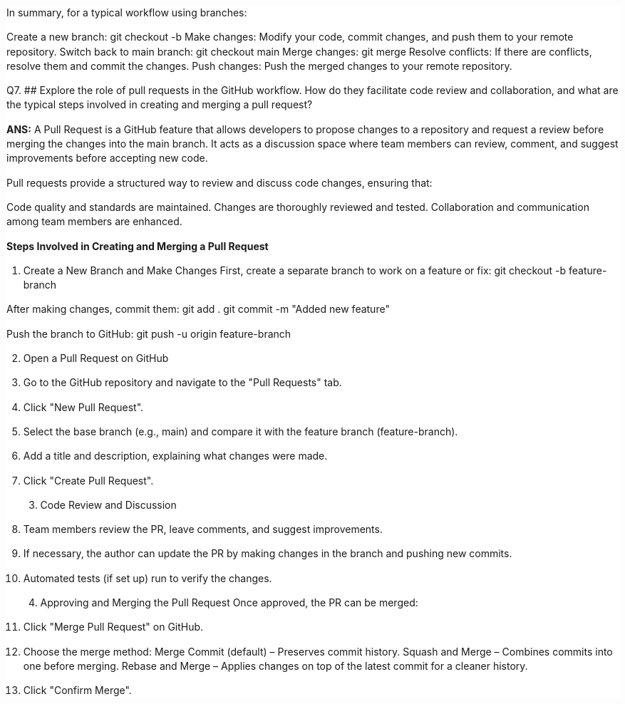 In summary, for a typical workflow using branches:

Create a new branch: git checkout -b <branch-name>
Make changes: Modify your code, commit changes, and push them to your remote repository.
Switch back to main branch: git checkout main
Merge changes: git merge <branch-name>
Resolve conflicts: If there are conflicts, resolve them and commit the changes.
Push changes: Push the merged changes to your remote repository.



Q7. ## Explore the role of pull requests in the GitHub workflow. How do they facilitate code review and collaboration, and what are the typical steps involved in creating and merging a pull request?

**ANS:** 
A Pull Request is a GitHub feature that allows developers to propose changes to a repository and request a review before merging the changes into the main branch. It acts as a discussion space where team members can review, comment, and suggest improvements before accepting new code.

Pull requests provide a structured way to review and discuss code changes, ensuring that:

Code quality and standards are maintained.
Changes are thoroughly reviewed and tested.
Collaboration and communication among team members are enhanced.

**Steps Involved in Creating and Merging a Pull Request**
   1. Create a New Branch and Make Changes
First, create a separate branch to work on a feature or fix:
git checkout -b feature-branch

After making changes, commit them:
git add .
git commit -m "Added new feature"

Push the branch to GitHub:
git push -u origin feature-branch

   2. Open a Pull Request on GitHub
1. Go to the GitHub repository and navigate to the "Pull Requests" tab.
2. Click "New Pull Request".
3. Select the base branch (e.g., main) and compare it with the feature branch (feature-branch).
4. Add a title and description, explaining what changes were made.
5. Click "Create Pull Request".

   3. Code Review and Discussion
1. Team members review the PR, leave comments, and suggest improvements.
2. If necessary, the author can update the PR by making changes in the branch and pushing new commits.
3. Automated tests (if set up) run to verify the changes.

   4. Approving and Merging the Pull Request
Once approved, the PR can be merged:

1. Click "Merge Pull Request" on GitHub.
2. Choose the merge method:
   Merge Commit (default) – Preserves commit history.
   Squash and Merge – Combines commits into one before merging.
   Rebase and Merge – Applies changes on top of the latest commit for a cleaner history.
3. Click "Confirm Merge".

